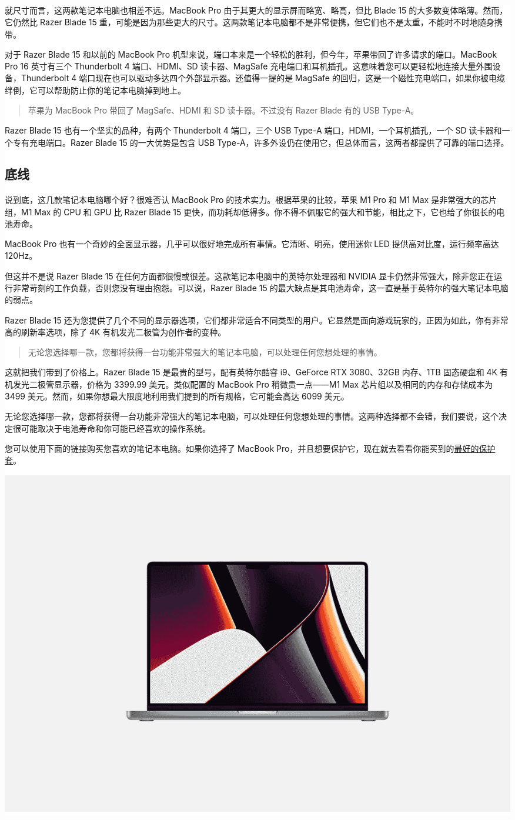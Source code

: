 就尺寸而言，这两款笔记本电脑也相差不远。MacBook Pro 由于其更大的显示屏而略宽、略高，但比 Blade 15 的大多数变体略薄。然而，它仍然比 Razer Blade 15 重，可能是因为那些更大的尺寸。这两款笔记本电脑都不是非常便携，但它们也不是太重，不能时不时地随身携带。

对于 Razer Blade 15 和以前的 MacBook Pro 机型来说，端口本来是一个轻松的胜利，但今年，苹果带回了许多请求的端口。MacBook Pro 16 英寸有三个 Thunderbolt 4 端口、HDMI、SD 读卡器、MagSafe 充电端口和耳机插孔。这意味着您可以更轻松地连接大量外围设备，Thunderbolt 4 端口现在也可以驱动多达四个外部显示器。还值得一提的是 MagSafe 的回归，这是一个磁性充电端口，如果你被电缆绊倒，它可以帮助防止你的笔记本电脑掉到地上。

> 苹果为 MacBook Pro 带回了 MagSafe、HDMI 和 SD 读卡器。不过没有 Razer Blade 有的 USB Type-A。

Razer Blade 15 也有一个坚实的品种，有两个 Thunderbolt 4 端口，三个 USB Type-A 端口，HDMI，一个耳机插孔，一个 SD 读卡器和一个专有充电端口。Razer Blade 15 的一大优势是包含 USB Type-A，许多外设仍在使用它，但总体而言，这两者都提供了可靠的端口选择。

## 底线

说到底，这几款笔记本电脑哪个好？很难否认 MacBook Pro 的技术实力。根据苹果的比较，苹果 M1 Pro 和 M1 Max 是非常强大的芯片组，M1 Max 的 CPU 和 GPU 比 Razer Blade 15 更快，而功耗却低得多。你不得不佩服它的强大和节能，相比之下，它也给了你很长的电池寿命。

MacBook Pro 也有一个奇妙的全面显示器，几乎可以很好地完成所有事情。它清晰、明亮，使用迷你 LED 提供高对比度，运行频率高达 120Hz。

但这并不是说 Razer Blade 15 在任何方面都很慢或很差。这款笔记本电脑中的英特尔处理器和 NVIDIA 显卡仍然非常强大，除非您正在运行非常苛刻的工作负载，否则您没有理由抱怨。可以说，Razer Blade 15 的最大缺点是其电池寿命，这一直是基于英特尔的强大笔记本电脑的弱点。

Razer Blade 15 还为您提供了几个不同的显示器选项，它们都非常适合不同类型的用户。它显然是面向游戏玩家的，正因为如此，你有非常高的刷新率选项，除了 4K 有机发光二极管为创作者的变种。

> 无论您选择哪一款，您都将获得一台功能非常强大的笔记本电脑，可以处理任何您想处理的事情。

这就把我们带到了价格上。Razer Blade 15 是最贵的型号，配有英特尔酷睿 i9、GeForce RTX 3080、32GB 内存、1TB 固态硬盘和 4K 有机发光二极管显示器，价格为 3399.99 美元。类似配置的 MacBook Pro 稍微贵一点——M1 Max 芯片组以及相同的内存和存储成本为 3499 美元。然而，如果你想最大限度地利用我们提到的所有规格，它可能会高达 6099 美元。

无论您选择哪一款，您都将获得一台功能非常强大的笔记本电脑，可以处理任何您想处理的事情。这两种选择都不会错，我们要说，这个决定很可能取决于电池寿命和你可能已经喜欢的操作系统。

您可以使用下面的链接购买您喜欢的笔记本电脑。如果你选择了 MacBook Pro，并且想要保护它，现在就去看看你能买到的[最好的保护套](https://www.xda-developers.com/best-macbook-pro-cases/)。

 <picture>![The MacBook Pro 16 with the M1 Pro or M1 Max processors delivers a ton of performance in a very efficient and portable package.](img/05714b606d1fdd862d038318e70f0ae0.png)</picture> 
